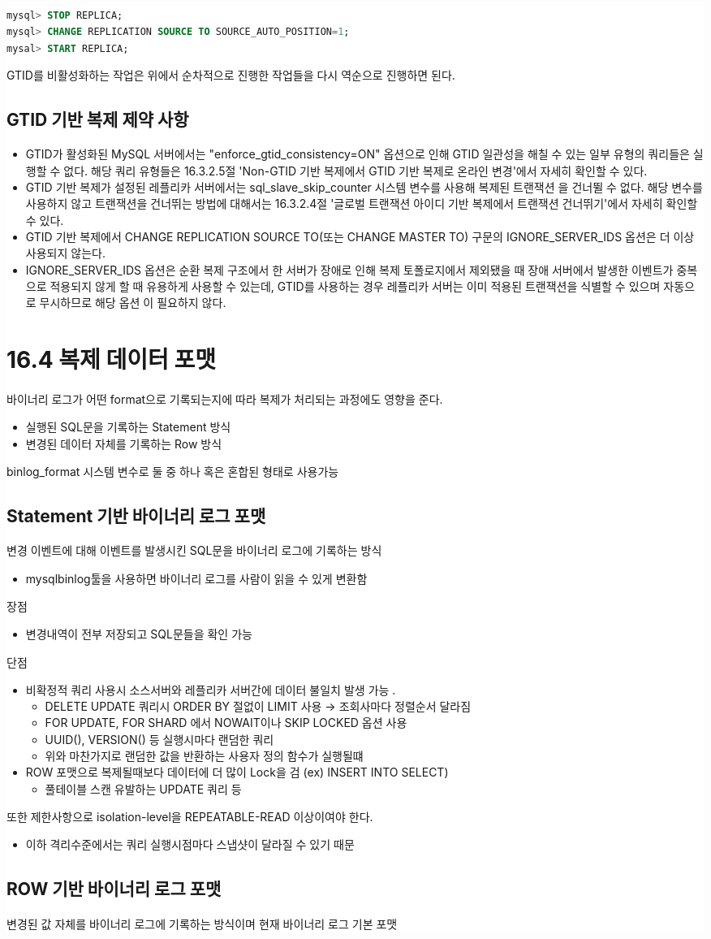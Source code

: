 ```sql
mysql> STOP REPLICA;
mysql> CHANGE REPLICATION SOURCE TO SOURCE_AUTO_POSITION=1;
mysal> START REPLICA;
```

GTID를 비활성화하는 작업은 위에서 순차적으로 진행한 작업들을 다시 역순으로 진행하면 된다.

## GTID 기반 복제 제약 사항

- GTID가 활성화된 MySQL 서버에서는 "enforce_gtid_consistency=ON" 옵션으로 인해 GTID 일관성을 해칠 수 있는 일부 유형의 쿼리들은 실행할 수 없다. 해당 쿼리 유형들은 16.3.2.5절 'Non-GTID 기반 복제에서 GTID 기반 복제로 온라인 변경'에서 자세히 확인할 수 있다.
- GTID 기반 복제가 설정된 레플리카 서버에서는 sql_slave_skip_counter 시스템 변수를 사용해 복제된 트랜잭션 을 건너뛸 수 없다. 해당 변수를 사용하지 않고 트랜잭션을 건너뛰는 방법에 대해서는 16.3.2.4절 '글로벌 트랜잭션 아이디 기반 복제에서 트랜잭션 건너뛰기'에서 자세히 확인할 수 있다.
- GTID 기반 복제에서 CHANGE REPLICATION SOURCE TO(또는 CHANGE MASTER TO) 구문의 IGNORE_SERVER_IDS 옵션은 더 이상 사용되지 않는다.
- IGNORE_SERVER_IDS 옵션은 순환 복제 구조에서 한 서버가 장애로 인해 복제 토폴로지에서 제외됐을 때 장애 서버에서 발생한 이벤트가 중복으로 적용되지 않게 할 때 유용하게 사용할 수 있는데, GTID를 사용하는 경우 레플리카 서버는 이미 적용된 트랜잭션을 식별할 수 있으며 자동으로 무시하므로 해당 옵션 이 필요하지 않다.

# 16.4 복제 데이터 포맷

바이너리 로그가 어떤 format으로 기록되는지에 따라 복제가 처리되는 과정에도 영향을 준다.

- 실행된 SQL문을 기록하는 Statement 방식
- 변경된 데이터 자체를 기록하는 Row 방식

binlog_format 시스템 변수로 둘 중 하나 혹은 혼합된 형태로 사용가능

## Statement 기반 바이너리 로그 포맷

변경 이벤트에 대해 이벤트를 발생시킨 SQL문을 바이너리 로그에 기록하는 방식

- mysqlbinlog툴을 사용하면 바이너리 로그를 사람이 읽을 수 있게 변환함

장점

- 변경내역이 전부 저장되고 SQL문들을 확인 가능

단점

- 비확정적 쿼리 사용시 소스서버와 레플리카 서버간에 데이터 불일치 발생 가능 .
  - DELETE UPDATE 쿼리시 ORDER BY 절없이 LIMIT 사용 → 조회사마다 정렬순서 달라짐
  - FOR UPDATE, FOR SHARD 에서 NOWAIT이나 SKIP LOCKED 옵션 사용
  - UUID(), VERSION() 등 실행시마다 랜덤한 쿼리
  - 위와 마찬가지로 랜덤한 값을 반환하는 사용자 정의 함수가 실행될떄
- ROW 포맷으로 복제될때보다 데이터에 더 많이 Lock을 검 (ex) INSERT INTO SELECT)
  - 풀테이블 스캔 유발하는 UPDATE 쿼리 등

또한 제한사항으로 isolation-level을 REPEATABLE-READ 이상이여야 한다.

- 이하 격리수준에서는 쿼리 실행시점마다 스냅샷이 달라질 수 있기 때문

## ROW 기반 바이너리 로그 포맷

변경된 값 자체를 바이너리 로그에 기록하는 방식이며 현재 바이너리 로그 기본 포맷
